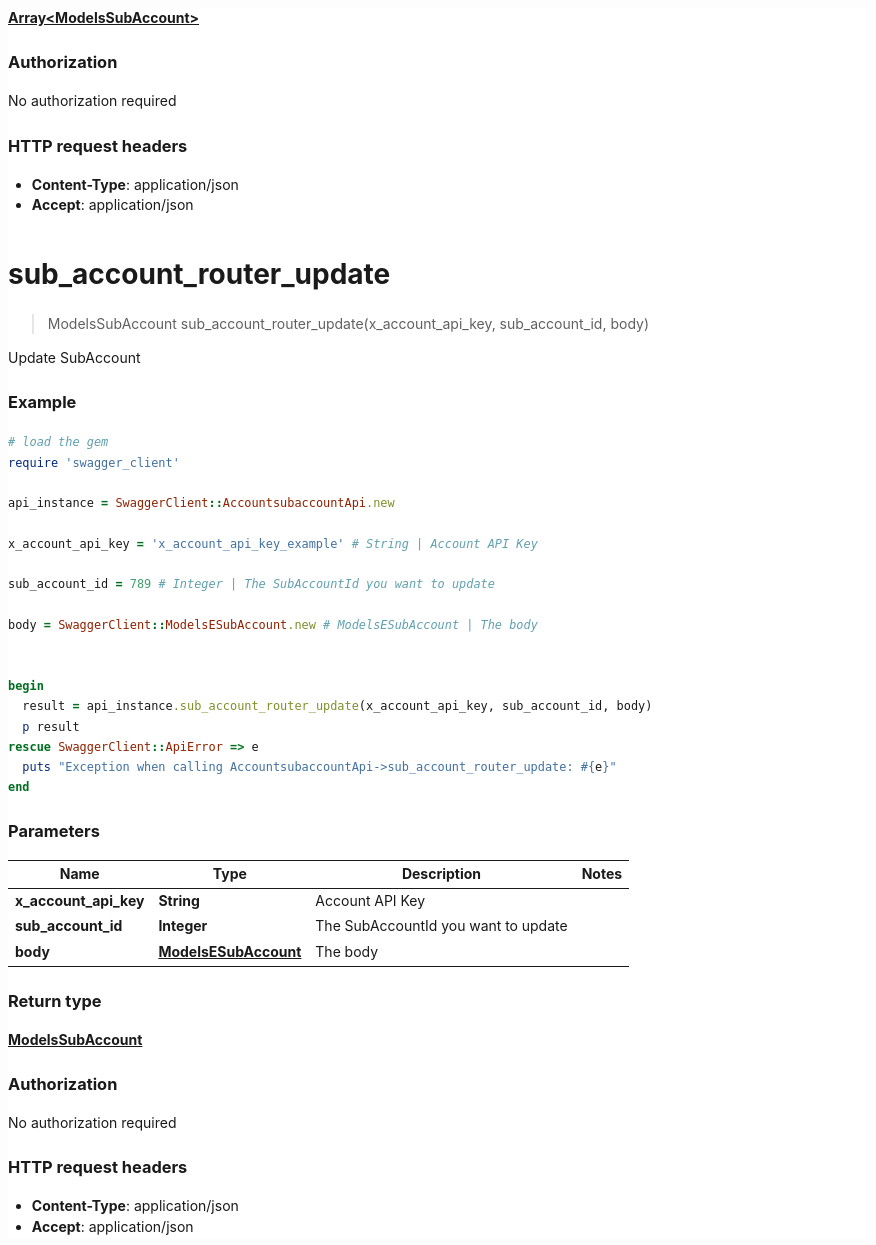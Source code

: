 [**Array&lt;ModelsSubAccount&gt;**](ModelsSubAccount.md)

### Authorization

No authorization required

### HTTP request headers

 - **Content-Type**: application/json
 - **Accept**: application/json



# **sub_account_router_update**
> ModelsSubAccount sub_account_router_update(x_account_api_key, sub_account_id, body)



Update SubAccount

### Example
```ruby
# load the gem
require 'swagger_client'

api_instance = SwaggerClient::AccountsubaccountApi.new

x_account_api_key = 'x_account_api_key_example' # String | Account API Key

sub_account_id = 789 # Integer | The SubAccountId you want to update

body = SwaggerClient::ModelsESubAccount.new # ModelsESubAccount | The body


begin
  result = api_instance.sub_account_router_update(x_account_api_key, sub_account_id, body)
  p result
rescue SwaggerClient::ApiError => e
  puts "Exception when calling AccountsubaccountApi->sub_account_router_update: #{e}"
end
```

### Parameters

Name | Type | Description  | Notes
------------- | ------------- | ------------- | -------------
 **x_account_api_key** | **String**| Account API Key | 
 **sub_account_id** | **Integer**| The SubAccountId you want to update | 
 **body** | [**ModelsESubAccount**](ModelsESubAccount.md)| The body | 

### Return type

[**ModelsSubAccount**](ModelsSubAccount.md)

### Authorization

No authorization required

### HTTP request headers

 - **Content-Type**: application/json
 - **Accept**: application/json



